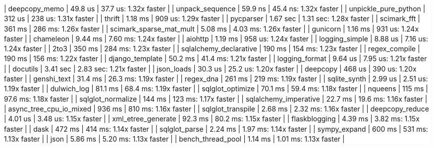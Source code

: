 | deepcopy_memo           | 49.8 us                                                      | 37.7 us: 1.32x faster                                            |
| unpack_sequence         | 59.9 ns                                                      | 45.4 ns: 1.32x faster                                            |
| unpickle_pure_python    | 312 us                                                       | 238 us: 1.31x faster                                             |
| thrift                  | 1.18 ms                                                      | 909 us: 1.29x faster                                             |
| pycparser               | 1.67 sec                                                     | 1.31 sec: 1.28x faster                                           |
| scimark_fft             | 361 ms                                                       | 286 ms: 1.26x faster                                             |
| scimark_sparse_mat_mult | 5.08 ms                                                      | 4.03 ms: 1.26x faster                                            |
| gunicorn                | 1.16 ms                                                      | 931 us: 1.24x faster                                             |
| chameleon               | 9.44 ms                                                      | 7.60 ms: 1.24x faster                                            |
| aiohttp                 | 1.19 ms                                                      | 958 us: 1.24x faster                                             |
| logging_simple          | 8.88 us                                                      | 7.16 us: 1.24x faster                                            |
| 2to3                    | 350 ms                                                       | 284 ms: 1.23x faster                                             |
| sqlalchemy_declarative  | 190 ms                                                       | 154 ms: 1.23x faster                                             |
| regex_compile           | 190 ms                                                       | 156 ms: 1.22x faster                                             |
| django_template         | 50.2 ms                                                      | 41.4 ms: 1.21x faster                                            |
| logging_format          | 9.64 us                                                      | 7.95 us: 1.21x faster                                            |
| docutils                | 3.41 sec                                                     | 2.83 sec: 1.21x faster                                           |
| json_loads              | 30.3 us                                                      | 25.2 us: 1.20x faster                                            |
| deepcopy                | 468 us                                                       | 390 us: 1.20x faster                                             |
| genshi_text             | 31.4 ms                                                      | 26.3 ms: 1.19x faster                                            |
| regex_dna               | 261 ms                                                       | 219 ms: 1.19x faster                                             |
| sqlite_synth            | 2.99 us                                                      | 2.51 us: 1.19x faster                                            |
| dulwich_log             | 81.1 ms                                                      | 68.4 ms: 1.19x faster                                            |
| sqlglot_optimize        | 70.1 ms                                                      | 59.4 ms: 1.18x faster                                            |
| nqueens                 | 115 ms                                                       | 97.6 ms: 1.18x faster                                            |
| sqlglot_normalize       | 144 ms                                                       | 123 ms: 1.17x faster                                             |
| sqlalchemy_imperative   | 22.7 ms                                                      | 19.6 ms: 1.16x faster                                            |
| async_tree_cpu_io_mixed | 936 ms                                                       | 810 ms: 1.16x faster                                             |
| sqlglot_transpile       | 2.68 ms                                                      | 2.32 ms: 1.16x faster                                            |
| deepcopy_reduce         | 4.01 us                                                      | 3.48 us: 1.15x faster                                            |
| xml_etree_generate      | 92.3 ms                                                      | 80.2 ms: 1.15x faster                                            |
| flaskblogging           | 4.39 ms                                                      | 3.82 ms: 1.15x faster                                            |
| dask                    | 472 ms                                                       | 414 ms: 1.14x faster                                             |
| sqlglot_parse           | 2.24 ms                                                      | 1.97 ms: 1.14x faster                                            |
| sympy_expand            | 600 ms                                                       | 531 ms: 1.13x faster                                             |
| json                    | 5.86 ms                                                      | 5.20 ms: 1.13x faster                                            |
| bench_thread_pool       | 1.14 ms                                                      | 1.01 ms: 1.13x faster                                            |